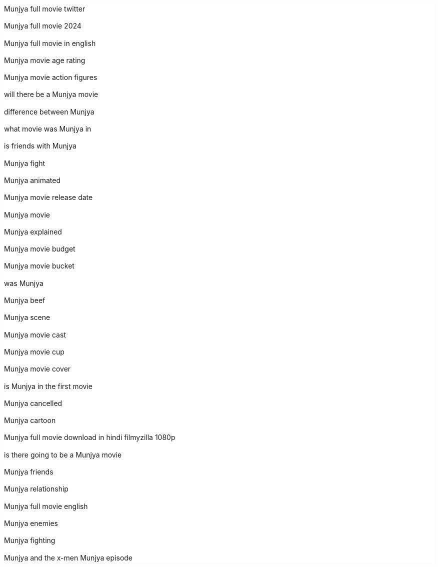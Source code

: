 Munjya full movie twitter

Munjya full movie 2024

Munjya full movie in english

Munjya movie age rating

Munjya movie action figures

will there be a Munjya movie

difference between Munjya

what movie was Munjya in

is friends with Munjya

Munjya fight

Munjya animated

Munjya movie release date

Munjya movie

Munjya explained

Munjya movie budget

Munjya movie bucket

was Munjya

Munjya beef

Munjya scene

Munjya movie cast

Munjya movie cup

Munjya movie cover

is Munjya in the first movie

Munjya cancelled

Munjya cartoon

Munjya full movie download in hindi filmyzilla 1080p

is there going to be a Munjya movie

Munjya friends

Munjya relationship

Munjya full movie english

Munjya enemies

Munjya fighting

Munjya and the x-men Munjya episode
